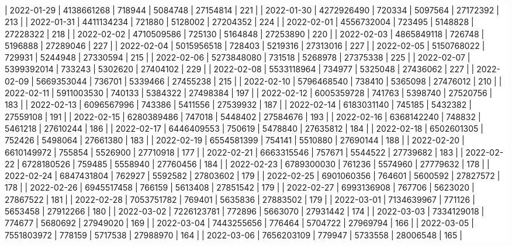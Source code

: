 | 2022-01-29 | 4138661268 | 718944 | 5084748 | 27154814 | 221 |
| 2022-01-30 | 4272926490 | 720334 | 5097564 | 27172392 | 213 |
| 2022-01-31 | 4411134234 | 721880 | 5128002 | 27204352 | 224 |
| 2022-02-01 | 4556732004 | 723495 | 5148828 | 27228322 | 218 |
| 2022-02-02 | 4710509586 | 725130 | 5164848 | 27253890 | 220 |
| 2022-02-03 | 4865849118 | 726748 | 5196888 | 27289046 | 227 |
| 2022-02-04 | 5015956518 | 728403 | 5219316 | 27313016 | 227 |
| 2022-02-05 | 5150768022 | 729931 | 5244948 | 27330594 | 215 |
| 2022-02-06 | 5273848080 | 731518 | 5268978 | 27375338 | 225 |
| 2022-02-07 | 5399392014 | 733243 | 5302620 | 27404102 | 229 |
| 2022-02-08 | 5533118964 | 734977 | 5325048 | 27436062 | 227 |
| 2022-02-09 | 5669353044 | 736701 | 5339466 | 27455238 | 215 |
| 2022-02-10 | 5796468540 | 738410 | 5365098 | 27476012 | 210 |
| 2022-02-11 | 5911003530 | 740133 | 5384322 | 27498384 | 197 |
| 2022-02-12 | 6005359728 | 741763 | 5398740 | 27520756 | 183 |
| 2022-02-13 | 6096567996 | 743386 | 5411556 | 27539932 | 187 |
| 2022-02-14 | 6183031140 | 745185 | 5432382 | 27559108 | 191 |
| 2022-02-15 | 6280389486 | 747018 | 5448402 | 27584676 | 193 |
| 2022-02-16 | 6368142240 | 748832 | 5461218 | 27610244 | 186 |
| 2022-02-17 | 6446409553 | 750619 | 5478840 | 27635812 | 184 |
| 2022-02-18 | 6502601305 | 752426 | 5498064 | 27661380 | 183 |
| 2022-02-19 | 6554581399 | 754141 | 5510880 | 27690144 | 188 |
| 2022-02-20 | 6610149972 | 755854 | 5526900 | 27710918 | 177 |
| 2022-02-21 | 6663315546 | 757671 | 5544522 | 27739682 | 183 |
| 2022-02-22 | 6728180526 | 759485 | 5558940 | 27760456 | 184 |
| 2022-02-23 | 6789300030 | 761236 | 5574960 | 27779632 | 178 |
| 2022-02-24 | 6847431804 | 762927 | 5592582 | 27803602 | 179 |
| 2022-02-25 | 6901060356 | 764601 | 5600592 | 27827572 | 178 |
| 2022-02-26 | 6945517458 | 766159 | 5613408 | 27851542 | 179 |
| 2022-02-27 | 6993136908 | 767706 | 5623020 | 27867522 | 181 |
| 2022-02-28 | 7053751782 | 769401 | 5635836 | 27883502 | 179 |
| 2022-03-01 | 7134639967 | 771126 | 5653458 | 27912266 | 180 |
| 2022-03-02 | 7226123781 | 772896 | 5663070 | 27931442 | 174 |
| 2022-03-03 | 7334129018 | 774677 | 5680692 | 27949020 | 169 |
| 2022-03-04 | 7443255656 | 776464 | 5704722 | 27969794 | 166 |
| 2022-03-05 | 7551803972 | 778159 | 5717538 | 27988970 | 164 |
| 2022-03-06 | 7656203109 | 779947 | 5733558 | 28006548 | 165 |